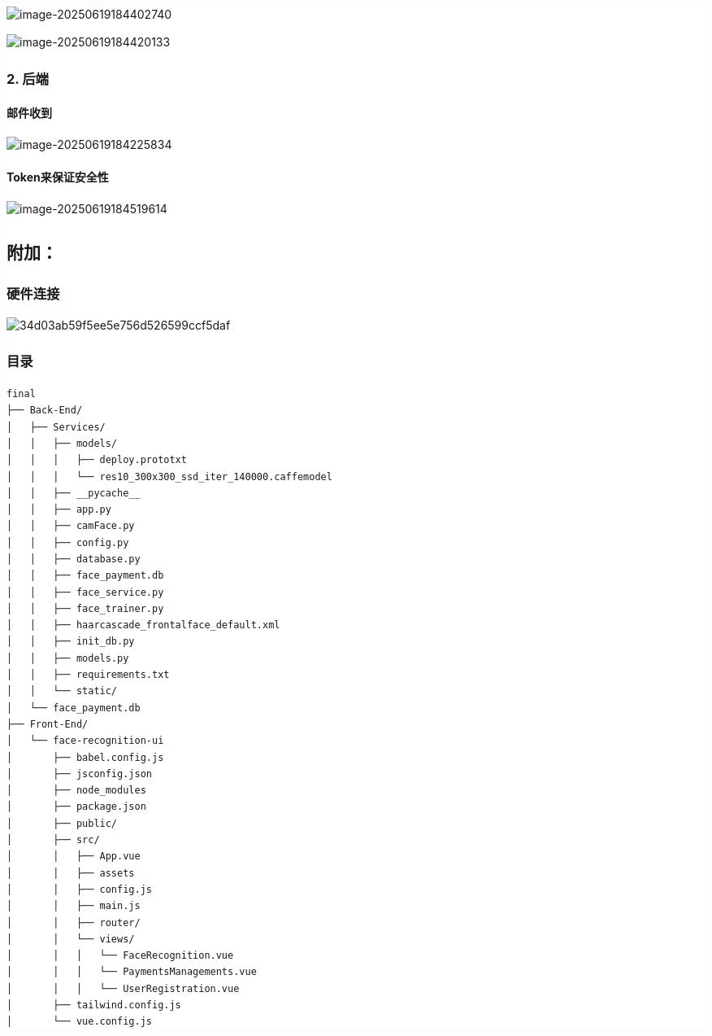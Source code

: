 ![image-20250619184402740](pics\image-20250619184402740.png)

![image-20250619184420133](pics\image-20250619184420133.png)

### 2. 后端

#### 邮件收到

![image-20250619184225834](pics\image-20250619184225834.png)

#### Token来保证安全性

![image-20250619184519614](pics\image-20250619184519614.png)

## 附加：

### 硬件连接

![34d03ab59f5ee5e756d526599ccf5daf](pics\34d03ab59f5ee5e756d526599ccf5daf.jpg)

### 目录

```
final
├── Back-End/
│   ├── Services/
│   │   ├── models/
│   │   │   ├── deploy.prototxt
│   │   │   └── res10_300x300_ssd_iter_140000.caffemodel
│   │   ├── __pycache__
│   │   ├── app.py
│   │   ├── camFace.py
│   │   ├── config.py
│   │   ├── database.py
│   │   ├── face_payment.db
│   │   ├── face_service.py
│   │   ├── face_trainer.py
│   │   ├── haarcascade_frontalface_default.xml
│   │   ├── init_db.py
│   │   ├── models.py
│   │   ├── requirements.txt
│   │   └── static/
│   └── face_payment.db
├── Front-End/
│   └── face-recognition-ui
│       ├── babel.config.js
│       ├── jsconfig.json
│       ├── node_modules
│       ├── package.json
│       ├── public/
│       ├── src/
│       │   ├── App.vue
│       │   ├── assets
│       │   ├── config.js
│       │   ├── main.js
│       │   ├── router/
│       │   └── views/
│       │   │   └── FaceRecognition.vue
│       │   │   └── PaymentsManagements.vue
│       │   │   └── UserRegistration.vue
│       ├── tailwind.config.js
│       └── vue.config.js
```